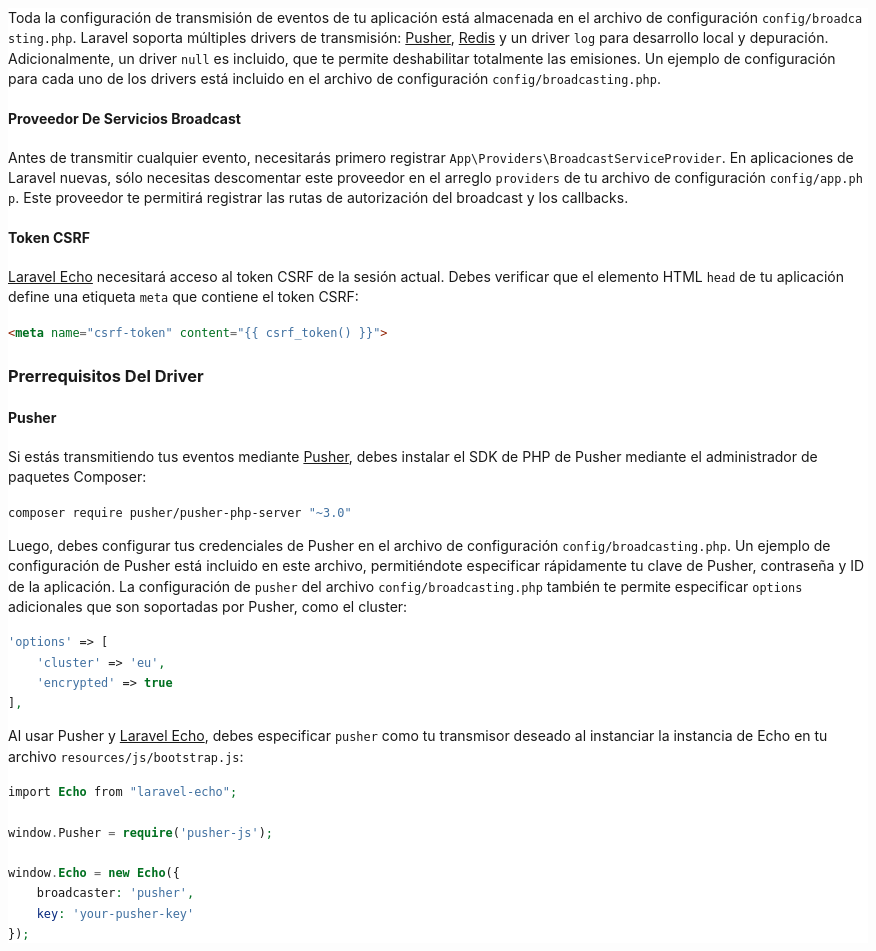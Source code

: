Toda la configuración de transmisión de eventos de tu aplicación está almacenada en el archivo de configuración `config/broadcasting.php`. Laravel soporta múltiples drivers de transmisión: [Pusher](https://pusher.com), [Redis](/docs/{{version}}/redis) y un driver `log` para desarrollo local y depuración. Adicionalmente, un driver `null` es incluido, que te permite deshabilitar totalmente las emisiones. Un ejemplo de configuración para cada uno de los drivers está incluido en el archivo de configuración `config/broadcasting.php`.

#### Proveedor De Servicios Broadcast

Antes de transmitir cualquier evento, necesitarás primero registrar `App\Providers\BroadcastServiceProvider`. En aplicaciones de Laravel nuevas, sólo necesitas descomentar este proveedor en el arreglo `providers` de tu archivo de configuración `config/app.php`. Este proveedor te permitirá registrar las rutas de autorización del broadcast y los callbacks.

#### Token CSRF

[Laravel Echo](#installing-laravel-echo) necesitará acceso al token CSRF de la sesión actual. Debes verificar que el elemento HTML `head` de tu aplicación define una etiqueta `meta` que contiene el token CSRF:

```html
<meta name="csrf-token" content="{{ csrf_token() }}">
```

<a name="driver-prerequisites"></a>
### Prerrequisitos Del Driver

#### Pusher

Si estás transmitiendo tus eventos mediante [Pusher](https://pusher.com), debes instalar el SDK de PHP de Pusher mediante el administrador de paquetes Composer:

```bash
composer require pusher/pusher-php-server "~3.0"
```

Luego, debes configurar tus credenciales de Pusher en el archivo de configuración `config/broadcasting.php`. Un ejemplo de configuración de Pusher está incluido en este archivo, permitiéndote especificar rápidamente tu clave de Pusher, contraseña y ID de la aplicación. La configuración de `pusher` del archivo `config/broadcasting.php` también te permite especificar `options` adicionales que son soportadas por Pusher, como el cluster:

```php
'options' => [
    'cluster' => 'eu',
    'encrypted' => true
],
```

Al usar Pusher y [Laravel Echo](#installing-laravel-echo), debes especificar `pusher` como tu transmisor deseado al instanciar la instancia de Echo en tu archivo `resources/js/bootstrap.js`:

```php
import Echo from "laravel-echo";

window.Pusher = require('pusher-js');

window.Echo = new Echo({
    broadcaster: 'pusher',
    key: 'your-pusher-key'
});
```
